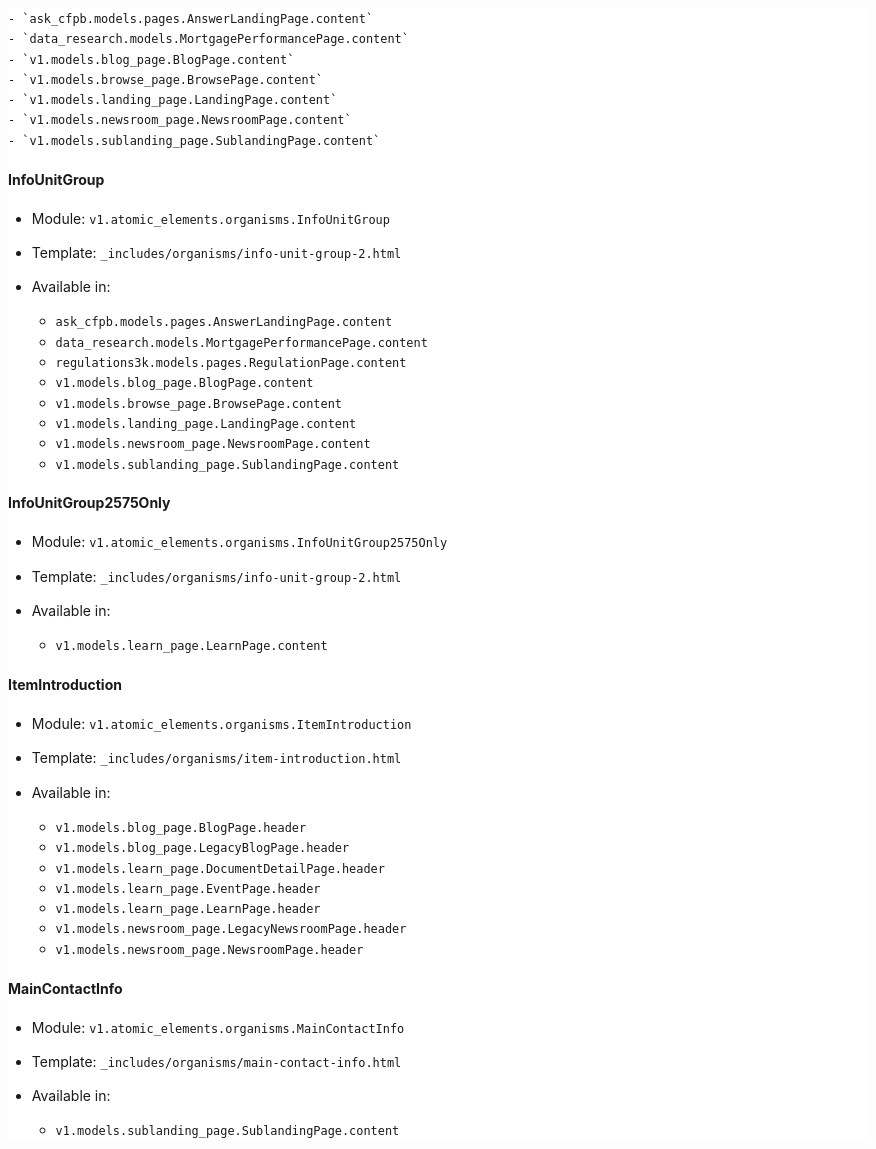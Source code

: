     - `ask_cfpb.models.pages.AnswerLandingPage.content`
    - `data_research.models.MortgagePerformancePage.content`
    - `v1.models.blog_page.BlogPage.content`
    - `v1.models.browse_page.BrowsePage.content`
    - `v1.models.landing_page.LandingPage.content`
    - `v1.models.newsroom_page.NewsroomPage.content`
    - `v1.models.sublanding_page.SublandingPage.content`

#### InfoUnitGroup

- Module: `v1.atomic_elements.organisms.InfoUnitGroup`
- Template: `_includes/organisms/info-unit-group-2.html`

- Available in:

    - `ask_cfpb.models.pages.AnswerLandingPage.content`
    - `data_research.models.MortgagePerformancePage.content`
    - `regulations3k.models.pages.RegulationPage.content`
    - `v1.models.blog_page.BlogPage.content`
    - `v1.models.browse_page.BrowsePage.content`
    - `v1.models.landing_page.LandingPage.content`
    - `v1.models.newsroom_page.NewsroomPage.content`
    - `v1.models.sublanding_page.SublandingPage.content`

#### InfoUnitGroup2575Only

- Module: `v1.atomic_elements.organisms.InfoUnitGroup2575Only`
- Template: `_includes/organisms/info-unit-group-2.html`

- Available in:

    - `v1.models.learn_page.LearnPage.content`

#### ItemIntroduction

- Module: `v1.atomic_elements.organisms.ItemIntroduction`
- Template: `_includes/organisms/item-introduction.html`

- Available in:

    - `v1.models.blog_page.BlogPage.header`
    - `v1.models.blog_page.LegacyBlogPage.header`
    - `v1.models.learn_page.DocumentDetailPage.header`
    - `v1.models.learn_page.EventPage.header`
    - `v1.models.learn_page.LearnPage.header`
    - `v1.models.newsroom_page.LegacyNewsroomPage.header`
    - `v1.models.newsroom_page.NewsroomPage.header`

#### MainContactInfo

- Module: `v1.atomic_elements.organisms.MainContactInfo`
- Template: `_includes/organisms/main-contact-info.html`

- Available in:

    - `v1.models.sublanding_page.SublandingPage.content`
